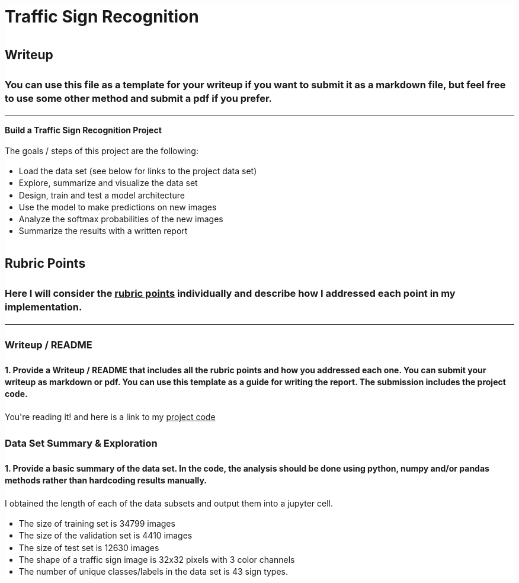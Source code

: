# **Traffic Sign Recognition** 

## Writeup

### You can use this file as a template for your writeup if you want to submit it as a markdown file, but feel free to use some other method and submit a pdf if you prefer.

---

**Build a Traffic Sign Recognition Project**

The goals / steps of this project are the following:
* Load the data set (see below for links to the project data set)
* Explore, summarize and visualize the data set
* Design, train and test a model architecture
* Use the model to make predictions on new images
* Analyze the softmax probabilities of the new images
* Summarize the results with a written report


[//]: # (Image References)

[sample_image]: ./writeup_images/sample_train_image.png "Sample Training Image"
[train_histo]: ./writeup_images/train_histo.png "Training Data Histogram"
[valid_histo]: ./writeup_images/valid_histo.png "Validation Data Histogram"
[rebalance_histo]: ./writeup_images/rebalanced_histo.png "Rebalanced and augmented Data Histogram"
[sign1]: ./sign_images/sign-18.jpg "Traffic Sign 1 (type 18, General Caution)"
[sign2]: ./sign_images/sign-22.jpg "Traffic Sign 2 (type 22, Bumpy Road)"
[sign3]: ./sign_images/sign-30.jpg "Traffic Sign 3 (type 30, Ice/Snow)"
[sign4]: ./sign_images/sign-32.jpg "Traffic Sign 4 (type 32, No limits)"
[sign5]: ./sign_images/sign-36.jpg "Traffic Sign 5 (type 36, Straigt or right)"
[signs_input]: ./sign_images/signs_resized.png "Signs at input size"
[conv1]: ./sign_images/conv1.png "Convolution layer 1"
[conv2]: ./sign_images/conv2.png "Convolution layer 2"
## Rubric Points
### Here I will consider the [rubric points](https://review.udacity.com/#!/rubrics/481/view) individually and describe how I addressed each point in my implementation.  

---
### Writeup / README

#### 1. Provide a Writeup / README that includes all the rubric points and how you addressed each one. You can submit your writeup as markdown or pdf. You can use this template as a guide for writing the report. The submission includes the project code.

You're reading it! and here is a link to my [project code](https://github.com/logicalelegance/udacity_traffic_signs/blob/master/Traffic_Sign_Classifier.ipynb)

### Data Set Summary & Exploration

#### 1. Provide a basic summary of the data set. In the code, the analysis should be done using python, numpy and/or pandas methods rather than hardcoding results manually.

I obtained the length of each of the data subsets and output them into a jupyter cell.

* The size of training set is 34799 images
* The size of the validation set is 4410 images
* The size of test set is 12630 images
* The shape of a traffic sign image is 32x32 pixels with 3 color channels
* The number of unique classes/labels in the data set is 43 sign types.
